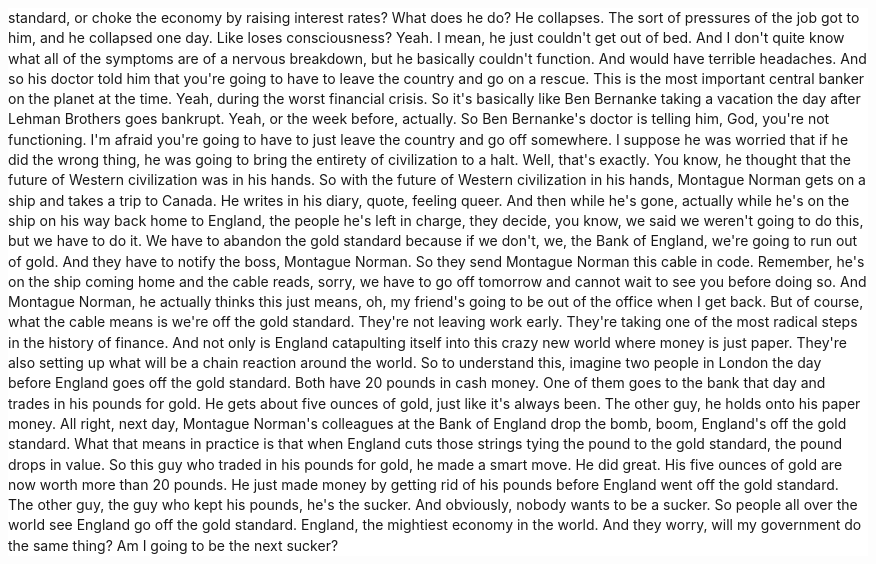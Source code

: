 standard, or choke the economy by raising interest rates?
What does he do?
He collapses.
The sort of pressures of the job got to him, and he collapsed one day.
Like loses consciousness?
Yeah.
I mean, he just couldn't get out of bed.
And I don't quite know what all of the symptoms are of a nervous
breakdown, but he basically couldn't function.
And would have terrible headaches.
And so his doctor told him that you're going to have to leave the country
and go on a rescue.
This is the most important central banker on the planet at the time.
Yeah, during the worst financial crisis.
So it's basically like Ben Bernanke taking a vacation the day after
Lehman Brothers goes bankrupt.
Yeah, or the week before, actually.
So Ben Bernanke's doctor is telling him, God, you're not functioning.
I'm afraid you're going to have to just leave the country and go off somewhere.
I suppose he was worried that if he did the wrong thing, he was going to
bring the entirety of civilization to a halt.
Well, that's exactly.
You know, he thought that the future of Western civilization was in his hands.
So with the future of Western civilization in his hands,
Montague Norman gets on a ship and takes a trip to Canada.
He writes in his diary, quote, feeling queer.
And then while he's gone, actually while he's on the ship on his way
back home to England, the people he's left in charge, they decide, you know,
we said we weren't going to do this, but we have to do it.
We have to abandon the gold standard because if we don't, we,
the Bank of England, we're going to run out of gold.
And they have to notify the boss, Montague Norman.
So they send Montague Norman this cable in code.
Remember, he's on the ship coming home and the cable reads, sorry,
we have to go off tomorrow and cannot wait to see you before doing so.
And Montague Norman, he actually thinks this just means,
oh, my friend's going to be out of the office when I get back.
But of course, what the cable means is we're off the gold standard.
They're not leaving work early.
They're taking one of the most radical steps in the history of finance.
And not only is England catapulting itself into this crazy new world
where money is just paper.
They're also setting up what will be a chain reaction around the world.
So to understand this, imagine two people in London the day
before England goes off the gold standard.
Both have 20 pounds in cash money.
One of them goes to the bank that day and trades in his pounds for gold.
He gets about five ounces of gold, just like it's always been.
The other guy, he holds onto his paper money.
All right, next day, Montague Norman's colleagues at the Bank of England
drop the bomb, boom, England's off the gold standard.
What that means in practice is that when England cuts those strings
tying the pound to the gold standard, the pound drops in value.
So this guy who traded in his pounds for gold, he made a smart move.
He did great.
His five ounces of gold are now worth more than 20 pounds.
He just made money by getting rid of his pounds
before England went off the gold standard.
The other guy, the guy who kept his pounds, he's the sucker.
And obviously, nobody wants to be a sucker.
So people all over the world see England go off the gold standard.
England, the mightiest economy in the world.
And they worry, will my government do the same thing?
Am I going to be the next sucker?